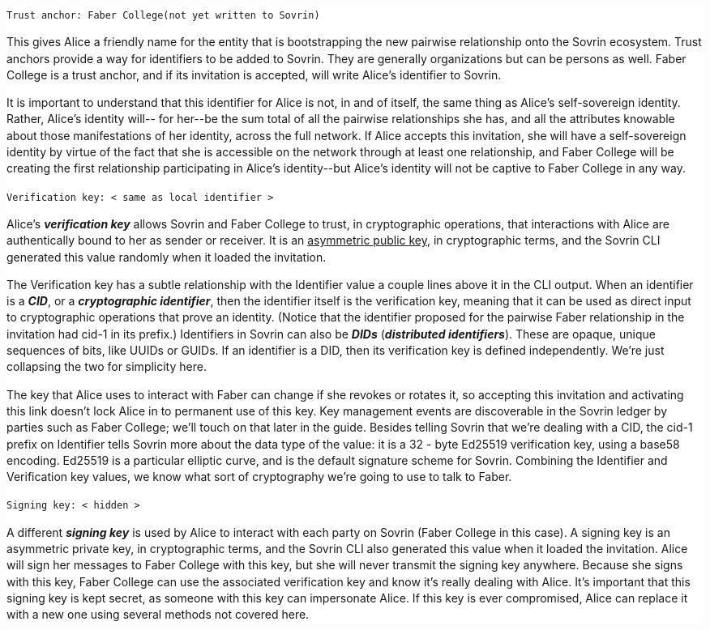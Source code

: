 ```
Trust anchor: Faber College(not yet written to Sovrin)
```

This gives Alice a friendly name for the entity that is bootstrapping the new pairwise relationship onto the Sovrin ecosystem. Trust anchors provide a way for identifiers to be added to Sovrin. They are generally organizations but can be persons as well. Faber College is a trust anchor, and if its invitation is accepted, will write Alice’s identifier to Sovrin.

It is important to understand that this identifier for Alice is not, in and of itself, the same thing as Alice’s self-sovereign identity. Rather, Alice’s identity will-- for her--be the sum total of all the pairwise relationships she has, and all the attributes knowable about those manifestations of her identity, across the full network. If Alice accepts this invitation, she will have a self-sovereign identity by virtue of the fact that she is accessible on the network through at least one relationship, and Faber College will be creating the first relationship participating in Alice’s identity--but Alice’s identity will not be captive to Faber College in any way.

```
Verification key: < same as local identifier >
```

Alice’s **_verification key_** allows Sovrin and Faber College to trust, in cryptographic operations, that interactions with Alice are authentically bound to her as sender or receiver. It is an [ asymmetric public key](https://en.wikipedia.org/wiki/Public-key_cryptography), in cryptographic terms, and the Sovrin CLI generated this value randomly when it loaded the invitation.

The Verification key has a subtle relationship with the Identifier value a couple lines above it in the CLI output. When an identifier is a **_CID_**, or a **_cryptographic identifier_**, then the identifier itself is the verification key, meaning that it can be used as direct input to cryptographic operations that prove an identity. (Notice that the identifier proposed for the pairwise Faber relationship in the invitation had cid-1 in its prefix.)
Identifiers in Sovrin can also be **_DIDs_** (**_distributed identifiers_**). These are opaque, unique sequences of bits, like UUIDs or GUIDs. If an identifier is a DID, then its verification key is defined independently. We’re just
collapsing the two for simplicity here.

The key that Alice uses to interact with Faber can change if she revokes or rotates it, so accepting this invitation and activating this link doesn’t lock Alice in to permanent use of this key. Key management events are discoverable in the Sovrin ledger by parties such as Faber College; we’ll touch on that later in the guide.
Besides telling Sovrin that we’re dealing with a CID, the cid-1 prefix on Identifier tells Sovrin more about the data type of the value: it is a 32 - byte Ed25519 verification key, using a base58 encoding. Ed25519 is a particular elliptic curve, and is the default signature scheme for Sovrin. Combining the Identifier and Verification key values, we know what sort of cryptography we’re going to use to talk to Faber.

```
Signing key: < hidden >
```

A different **_signing key_** is used by Alice to interact with each party on Sovrin (Faber College in this case). A signing key is an asymmetric private key, in cryptographic terms, and the Sovrin CLI also generated this value when it loaded the invitation. Alice will sign her messages to Faber College with this key, but she will never transmit the signing key anywhere. Because she signs with this key, Faber College can use the associated verification key and know it’s really dealing with Alice. It’s important that this signing key is kept secret, as someone with this key can impersonate Alice. If this key is ever compromised, Alice can replace it with a new one using several methods not covered here.
